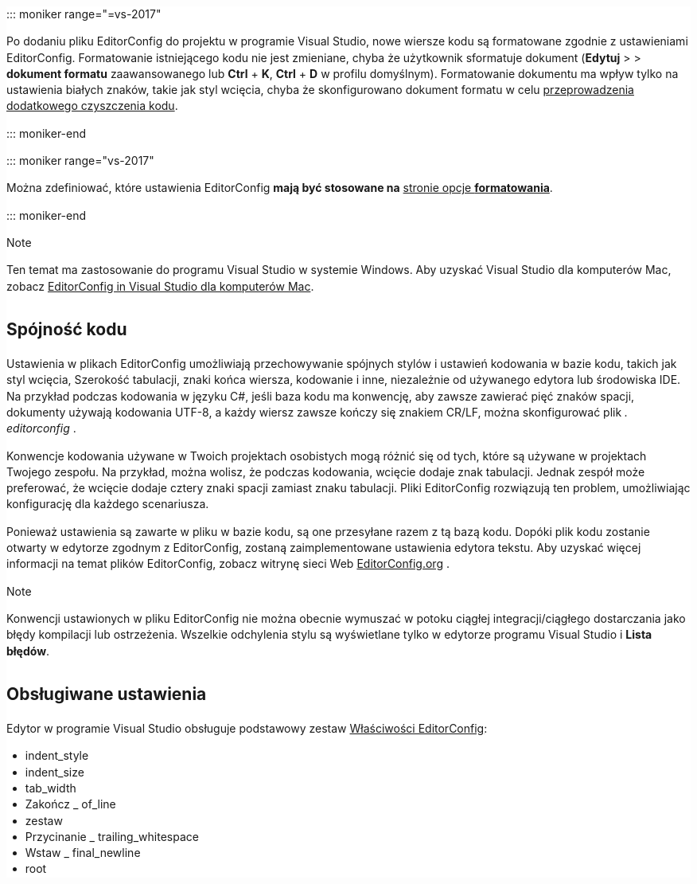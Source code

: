 ::: moniker range="=vs-2017"

Po dodaniu pliku EditorConfig do projektu w programie Visual Studio, nowe wiersze kodu są formatowane zgodnie z ustawieniami EditorConfig. Formatowanie istniejącego kodu nie jest zmieniane, chyba że użytkownik sformatuje dokument (**Edytuj**  >    >  **dokument formatu** zaawansowanego lub **Ctrl** + **K**, **Ctrl** + **D** w profilu domyślnym). Formatowanie dokumentu ma wpływ tylko na ustawienia białych znaków, takie jak styl wcięcia, chyba że skonfigurowano dokument formatu w celu [przeprowadzenia dodatkowego czyszczenia kodu](../ide/code-styles-and-code-cleanup.md#apply-code-styles).

 ::: moniker-end

::: moniker range="vs-2017"

Można zdefiniować, które ustawienia EditorConfig **mają być stosowane na** [stronie opcje **formatowania**](reference/options-text-editor-csharp-formatting.md#format-document-settings).

::: moniker-end

> [!NOTE]
> Ten temat ma zastosowanie do programu Visual Studio w systemie Windows. Aby uzyskać Visual Studio dla komputerów Mac, zobacz [EditorConfig in Visual Studio dla komputerów Mac](/visualstudio/mac/editorconfig).

## <a name="code-consistency"></a>Spójność kodu

Ustawienia w plikach EditorConfig umożliwiają przechowywanie spójnych stylów i ustawień kodowania w bazie kodu, takich jak styl wcięcia, Szerokość tabulacji, znaki końca wiersza, kodowanie i inne, niezależnie od używanego edytora lub środowiska IDE. Na przykład podczas kodowania w języku C#, jeśli baza kodu ma konwencję, aby zawsze zawierać pięć znaków spacji, dokumenty używają kodowania UTF-8, a każdy wiersz zawsze kończy się znakiem CR/LF, można skonfigurować plik *. editorconfig* .

Konwencje kodowania używane w Twoich projektach osobistych mogą różnić się od tych, które są używane w projektach Twojego zespołu. Na przykład, można wolisz, że podczas kodowania, wcięcie dodaje znak tabulacji. Jednak zespół może preferować, że wcięcie dodaje cztery znaki spacji zamiast znaku tabulacji. Pliki EditorConfig rozwiązują ten problem, umożliwiając konfigurację dla każdego scenariusza.

Ponieważ ustawienia są zawarte w pliku w bazie kodu, są one przesyłane razem z tą bazą kodu. Dopóki plik kodu zostanie otwarty w edytorze zgodnym z EditorConfig, zostaną zaimplementowane ustawienia edytora tekstu. Aby uzyskać więcej informacji na temat plików EditorConfig, zobacz witrynę sieci Web [EditorConfig.org](https://editorconfig.org/) .

> [!NOTE]
> Konwencji ustawionych w pliku EditorConfig nie można obecnie wymuszać w potoku ciągłej integracji/ciągłego dostarczania jako błędy kompilacji lub ostrzeżenia. Wszelkie odchylenia stylu są wyświetlane tylko w edytorze programu Visual Studio i **Lista błędów**.

## <a name="supported-settings"></a>Obsługiwane ustawienia

Edytor w programie Visual Studio obsługuje podstawowy zestaw [Właściwości EditorConfig](https://editorconfig.org/#supported-properties):

- indent_style
- indent_size
- tab_width
- Zakończ \_ of_line
- zestaw
- Przycinanie \_ trailing_whitespace
- Wstaw \_ final_newline
- root
